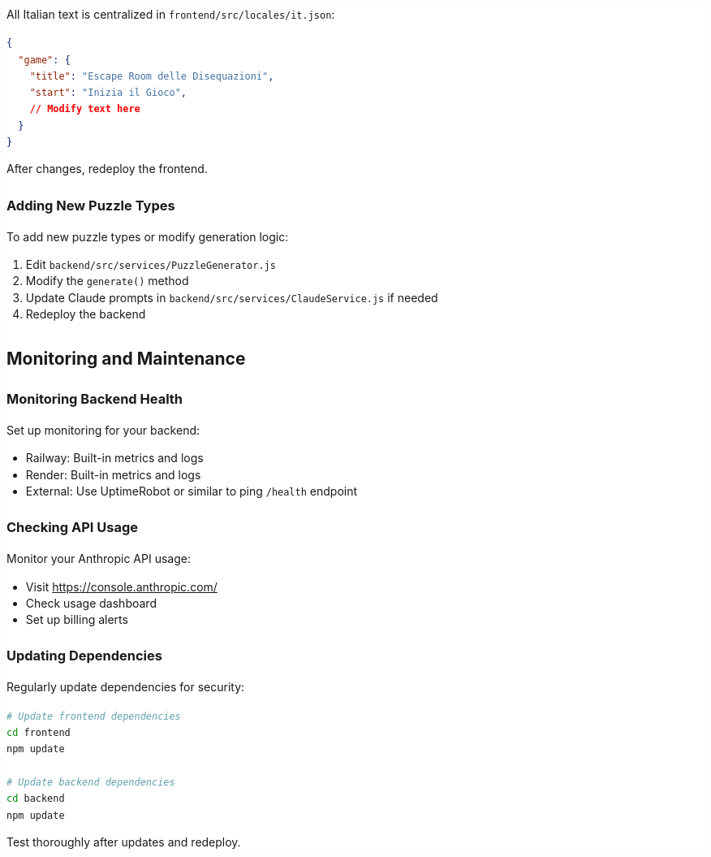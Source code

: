 All Italian text is centralized in `frontend/src/locales/it.json`:

```json
{
  "game": {
    "title": "Escape Room delle Disequazioni",
    "start": "Inizia il Gioco",
    // Modify text here
  }
}
```

After changes, redeploy the frontend.

### Adding New Puzzle Types

To add new puzzle types or modify generation logic:

1. Edit `backend/src/services/PuzzleGenerator.js`
2. Modify the `generate()` method
3. Update Claude prompts in `backend/src/services/ClaudeService.js` if needed
4. Redeploy the backend

## Monitoring and Maintenance

### Monitoring Backend Health

Set up monitoring for your backend:
- Railway: Built-in metrics and logs
- Render: Built-in metrics and logs
- External: Use UptimeRobot or similar to ping `/health` endpoint

### Checking API Usage

Monitor your Anthropic API usage:
- Visit https://console.anthropic.com/
- Check usage dashboard
- Set up billing alerts

### Updating Dependencies

Regularly update dependencies for security:

```bash
# Update frontend dependencies
cd frontend
npm update

# Update backend dependencies
cd backend
npm update
```

Test thoroughly after updates and redeploy.
